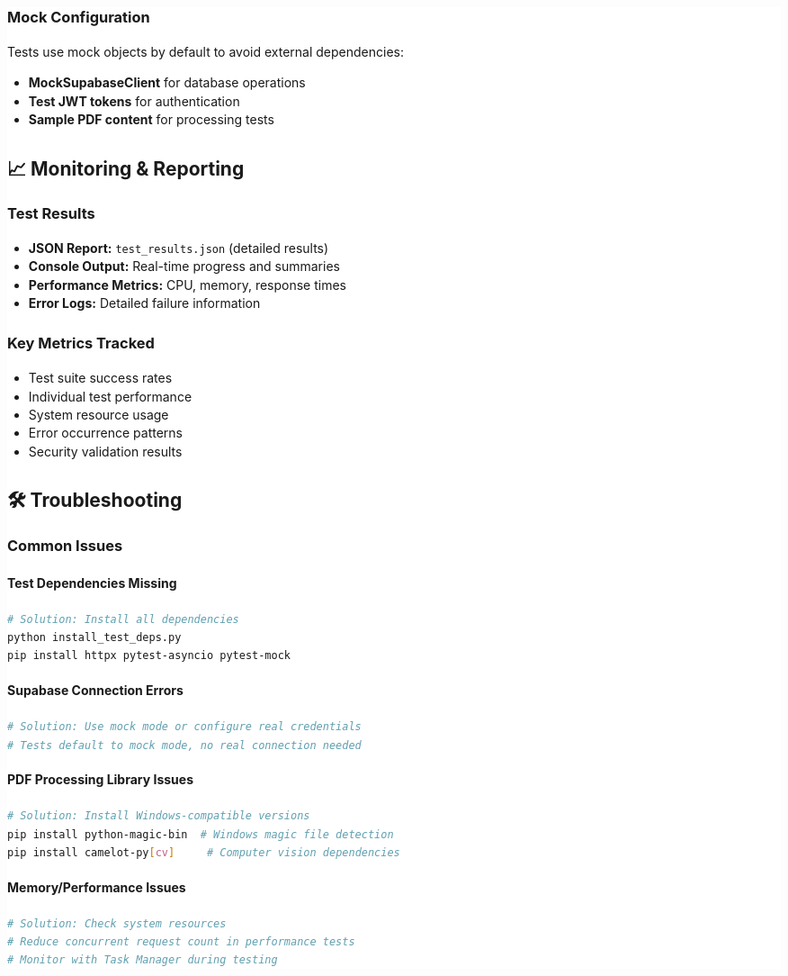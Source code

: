 ### Mock Configuration
Tests use mock objects by default to avoid external dependencies:
- **MockSupabaseClient** for database operations
- **Test JWT tokens** for authentication
- **Sample PDF content** for processing tests

## 📈 Monitoring & Reporting

### Test Results
- **JSON Report:** `test_results.json` (detailed results)
- **Console Output:** Real-time progress and summaries
- **Performance Metrics:** CPU, memory, response times
- **Error Logs:** Detailed failure information

### Key Metrics Tracked
- Test suite success rates
- Individual test performance
- System resource usage
- Error occurrence patterns
- Security validation results

## 🛠️ Troubleshooting

### Common Issues

#### Test Dependencies Missing
```bash
# Solution: Install all dependencies
python install_test_deps.py
pip install httpx pytest-asyncio pytest-mock
```

#### Supabase Connection Errors
```bash
# Solution: Use mock mode or configure real credentials
# Tests default to mock mode, no real connection needed
```

#### PDF Processing Library Issues
```bash
# Solution: Install Windows-compatible versions
pip install python-magic-bin  # Windows magic file detection
pip install camelot-py[cv]     # Computer vision dependencies
```

#### Memory/Performance Issues
```bash
# Solution: Check system resources
# Reduce concurrent request count in performance tests
# Monitor with Task Manager during testing
```
